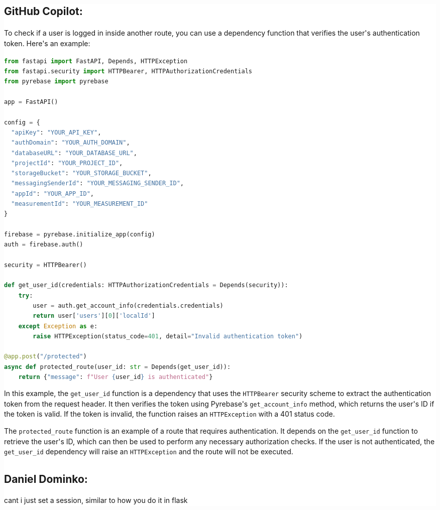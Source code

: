 GitHub Copilot: 
---
To check if a user is logged in inside another route, you can use a dependency function that verifies the user's authentication token. Here's an example:

```python
from fastapi import FastAPI, Depends, HTTPException
from fastapi.security import HTTPBearer, HTTPAuthorizationCredentials
from pyrebase import pyrebase

app = FastAPI()

config = {
  "apiKey": "YOUR_API_KEY",
  "authDomain": "YOUR_AUTH_DOMAIN",
  "databaseURL": "YOUR_DATABASE_URL",
  "projectId": "YOUR_PROJECT_ID",
  "storageBucket": "YOUR_STORAGE_BUCKET",
  "messagingSenderId": "YOUR_MESSAGING_SENDER_ID",
  "appId": "YOUR_APP_ID",
  "measurementId": "YOUR_MEASUREMENT_ID"
}

firebase = pyrebase.initialize_app(config)
auth = firebase.auth()

security = HTTPBearer()

def get_user_id(credentials: HTTPAuthorizationCredentials = Depends(security)):
    try:
        user = auth.get_account_info(credentials.credentials)
        return user['users'][0]['localId']
    except Exception as e:
        raise HTTPException(status_code=401, detail="Invalid authentication token")

@app.post("/protected")
async def protected_route(user_id: str = Depends(get_user_id)):
    return {"message": f"User {user_id} is authenticated"}
```

In this example, the `get_user_id` function is a dependency that uses the `HTTPBearer` security scheme to extract the authentication token from the request header. It then verifies the token using Pyrebase's `get_account_info` method, which returns the user's ID if the token is valid. If the token is invalid, the function raises an `HTTPException` with a 401 status code.

The `protected_route` function is an example of a route that requires authentication. It depends on the `get_user_id` function to retrieve the user's ID, which can then be used to perform any necessary authorization checks. If the user is not authenticated, the `get_user_id` dependency will raise an `HTTPException` and the route will not be executed.

Daniel Dominko: 
---
cant i just set a session, similar to how you do it in flask
